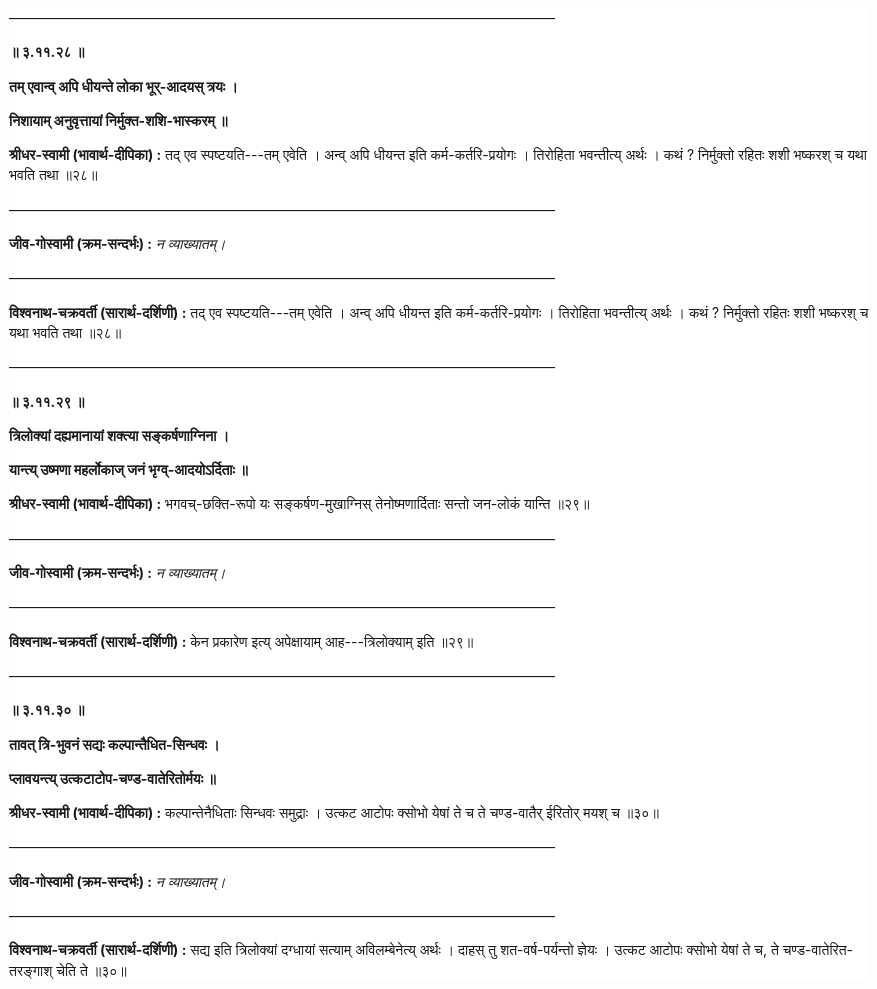 ———————————————————————————————————————

**॥ ३.११.२८ ॥**

**तम् एवान्व् अपि धीयन्ते लोका भूर्-आदयस् त्रयः ।**

**निशायाम् अनुवृत्तायां निर्मुक्त-शशि-भास्करम् ॥**

**श्रीधर-स्वामी (भावार्थ-दीपिका) :** तद् एव स्पष्टयति---तम् एवेति
। अन्व् अपि धीयन्त इति कर्म-कर्तरि-प्रयोगः । तिरोहिता भवन्तीत्य्
अर्थः । कथं ? निर्मुक्तो रहितः शशी भष्करश् च यथा भवति
तथा ॥२८॥

———————————————————————————————————————

**जीव-गोस्वामी (क्रम-सन्दर्भः) :** *न व्याख्यातम्।*

———————————————————————————————————————

**विश्वनाथ-चक्रवर्ती (सारार्थ-दर्शिणी) :** तद् एव स्पष्टयति---तम्
एवेति । अन्व् अपि धीयन्त इति कर्म-कर्तरि-प्रयोगः । तिरोहिता
भवन्तीत्य् अर्थः । कथं ? निर्मुक्तो रहितः शशी भष्करश् च यथा
भवति तथा ॥२८॥

———————————————————————————————————————

**॥ ३.११.२९ ॥**

**त्रिलोक्यां दह्यमानायां शक्त्या सङ्कर्षणाग्निना ।**

**यान्त्य् उष्मणा महर्लोकाज् जनं भृग्व्-आदयोऽर्दिताः ॥**

**श्रीधर-स्वामी (भावार्थ-दीपिका) :** भगवच्-छक्ति-रूपो यः
सङ्कर्षण-मुखाग्निस् तेनोष्मणार्दिताः सन्तो जन-लोकं यान्ति ॥२९॥

———————————————————————————————————————

**जीव-गोस्वामी (क्रम-सन्दर्भः) :** *न व्याख्यातम्।*

———————————————————————————————————————

**विश्वनाथ-चक्रवर्ती (सारार्थ-दर्शिणी) :** केन प्रकारेण इत्य्
अपेक्षायाम् आह---त्रिलोक्याम् इति ॥२९॥

———————————————————————————————————————

**॥ ३.११.३० ॥**

**तावत् त्रि-भुवनं सद्यः कल्पान्तैधित-सिन्धवः ।**

**प्लावयन्त्य् उत्कटाटोप-चण्ड-वातेरितोर्मयः ॥**

**श्रीधर-स्वामी (भावार्थ-दीपिका) :** कल्पान्तेनैधिताः सिन्धवः
समुद्राः । उत्कट आटोपः क्सोभो येषां ते च ते चण्ड-वातैर् ईरितोर्
मयश् च ॥३०॥

———————————————————————————————————————

**जीव-गोस्वामी (क्रम-सन्दर्भः) :** *न व्याख्यातम्।*

———————————————————————————————————————

**विश्वनाथ-चक्रवर्ती (सारार्थ-दर्शिणी) :** सद्य इति त्रिलोक्यां
दग्धायां सत्याम् अविलम्बेनेत्य् अर्थः । दाहस् तु शत-वर्ष-पर्यन्तो
ज्ञेयः । उत्कट आटोपः क्सोभो येषां ते च, ते चण्ड-वातेरित-तरङ्गाश्
चेति ते ॥३०॥
